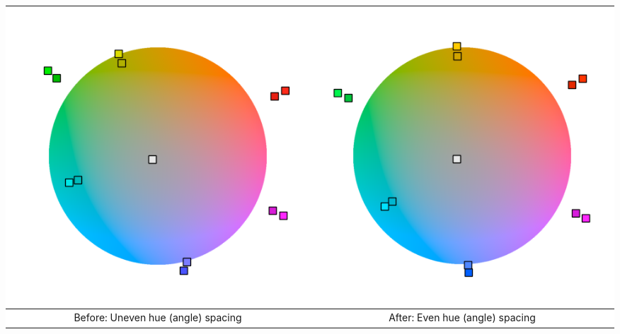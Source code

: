 ![Before lightness adjust](/assets/202403/fig40.png) | ![After lightness adjust](/assets/202403/fig41.png)
:---: | :---:
Before: Uneven hue (angle) spacing | After: Even hue (angle) spacing

